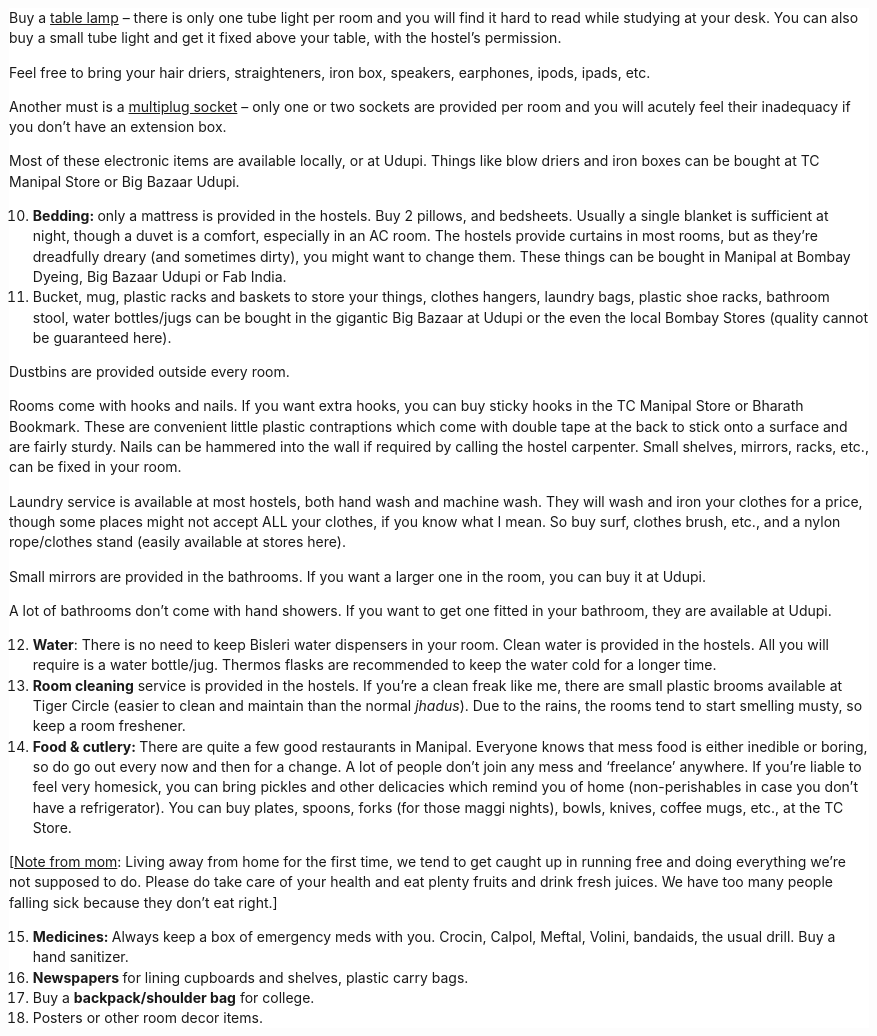 Buy a <u>table lamp</u> – there is only one tube light per room and you will find it hard to read while studying at your desk. You can also buy a small tube light and get it fixed above your table, with the hostel’s permission.

Feel free to bring your hair driers, straighteners, iron box, speakers, earphones, ipods, ipads, etc.

Another must is a <u>multiplug socket</u> – only one or two sockets are provided per room and you will acutely feel their inadequacy if you don’t have an extension box.

Most of these electronic items are available locally, or at Udupi. Things like blow driers and iron boxes can be bought at TC Manipal Store or Big Bazaar Udupi.
<ol start="10">
	<li><strong>Bedding: </strong>only a mattress is provided in the hostels. Buy 2 pillows, and bedsheets. Usually a single blanket is sufficient at night, though a duvet is a comfort, especially in an AC room. The hostels provide curtains in most rooms, but as they’re dreadfully dreary (and sometimes dirty), you might want to change them. These things can be bought in Manipal at Bombay Dyeing, Big Bazaar Udupi or Fab India.</li>
	<li>Bucket, mug, plastic racks and baskets to store your things, clothes hangers, laundry bags, plastic shoe racks, bathroom stool, water bottles/jugs can be bought in the gigantic Big Bazaar at Udupi or the even the local Bombay Stores (quality cannot be guaranteed here).</li>
</ol>
Dustbins are provided outside every room.

Rooms come with hooks and nails. If you want extra hooks, you can buy sticky hooks in the TC Manipal Store or Bharath Bookmark. These are convenient little plastic contraptions which come with double tape at the back to stick onto a surface and are fairly sturdy. Nails can be hammered into the wall if required by calling the hostel carpenter. Small shelves, mirrors, racks, etc., can be fixed in your room.

Laundry service is available at most hostels, both hand wash and machine wash. They will wash and iron your clothes for a price, though some places might not accept ALL your clothes, if you know what I mean. So buy surf, clothes brush, etc., and a nylon rope/clothes stand (easily available at stores here).

Small mirrors are provided in the bathrooms. If you want a larger one in the room, you can buy it at Udupi.

A lot of bathrooms don’t come with hand showers. If you want to get one fitted in your bathroom, they are available at Udupi.
<ol start="12">
	<li><strong>Water</strong>: There is no need to keep Bisleri water dispensers in your room. Clean water is provided in the hostels. All you will require is a water bottle/jug. Thermos flasks are recommended to keep the water cold for a longer time.</li>
	<li><strong>Room cleaning</strong> service is provided in the hostels. If you’re a clean freak like me, there are small plastic brooms available at Tiger Circle (easier to clean and maintain than the normal <em>jhadus</em>). Due to the rains, the rooms tend to start smelling musty, so keep a room freshener.</li>
	<li><strong>Food &amp; cutlery: </strong>There are quite a few good restaurants in Manipal. Everyone knows that mess food is either inedible or boring, so do go out every now and then for a change. A lot of people don’t join any mess and ‘freelance’ anywhere. If you’re liable to feel very homesick, you can bring pickles and other delicacies which remind you of home (non-perishables in case you don’t have a refrigerator). You can buy plates, spoons, forks (for those maggi nights), bowls, knives, coffee mugs, etc., at the TC Store.</li>
</ol>
[<u>Note from mom</u>: Living away from home for the first time, we tend to get caught up in running free and doing everything we’re not supposed to do. Please do take care of your health and eat plenty fruits and drink fresh juices. We have too many people falling sick because they don’t eat right.]
<ol start="15">
	<li><strong>Medicines: </strong>Always keep a box of emergency meds with you. Crocin, Calpol, Meftal, Volini, bandaids, the usual drill. Buy a hand sanitizer.</li>
	<li><strong>Newspapers </strong>for lining cupboards and shelves, plastic carry bags.</li>
	<li>Buy a <strong>backpack/shoulder bag</strong> for college.</li>
	<li>Posters or other room decor items.</li>